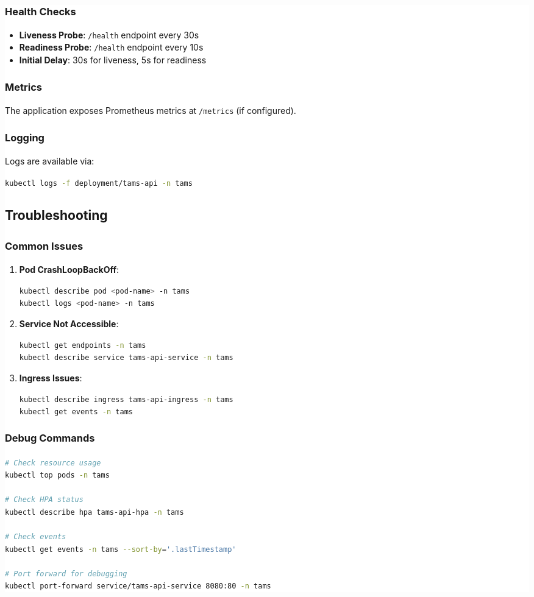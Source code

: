 ### Health Checks

- **Liveness Probe**: `/health` endpoint every 30s
- **Readiness Probe**: `/health` endpoint every 10s
- **Initial Delay**: 30s for liveness, 5s for readiness

### Metrics

The application exposes Prometheus metrics at `/metrics` (if configured).

### Logging

Logs are available via:
```bash
kubectl logs -f deployment/tams-api -n tams
```

## Troubleshooting

### Common Issues

1. **Pod CrashLoopBackOff**:
   ```bash
   kubectl describe pod <pod-name> -n tams
   kubectl logs <pod-name> -n tams
   ```

2. **Service Not Accessible**:
   ```bash
   kubectl get endpoints -n tams
   kubectl describe service tams-api-service -n tams
   ```

3. **Ingress Issues**:
   ```bash
   kubectl describe ingress tams-api-ingress -n tams
   kubectl get events -n tams
   ```

### Debug Commands

```bash
# Check resource usage
kubectl top pods -n tams

# Check HPA status
kubectl describe hpa tams-api-hpa -n tams

# Check events
kubectl get events -n tams --sort-by='.lastTimestamp'

# Port forward for debugging
kubectl port-forward service/tams-api-service 8080:80 -n tams
```
